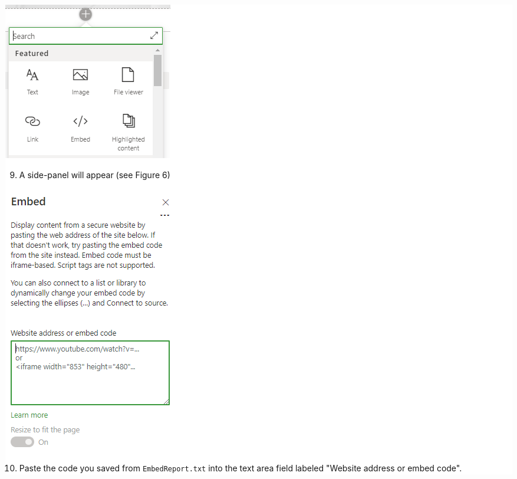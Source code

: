 ![Power BI Service's Share->Embed report option](./images/SecureEmbed6.png)

9.  A side-panel will appear (see Figure 6)

![Embed window in SharePoint Online](./images/SecureEmbed7.png)

10. Paste the code you saved from ```EmbedReport.txt``` into the text area field labeled "Website address or embed code".
